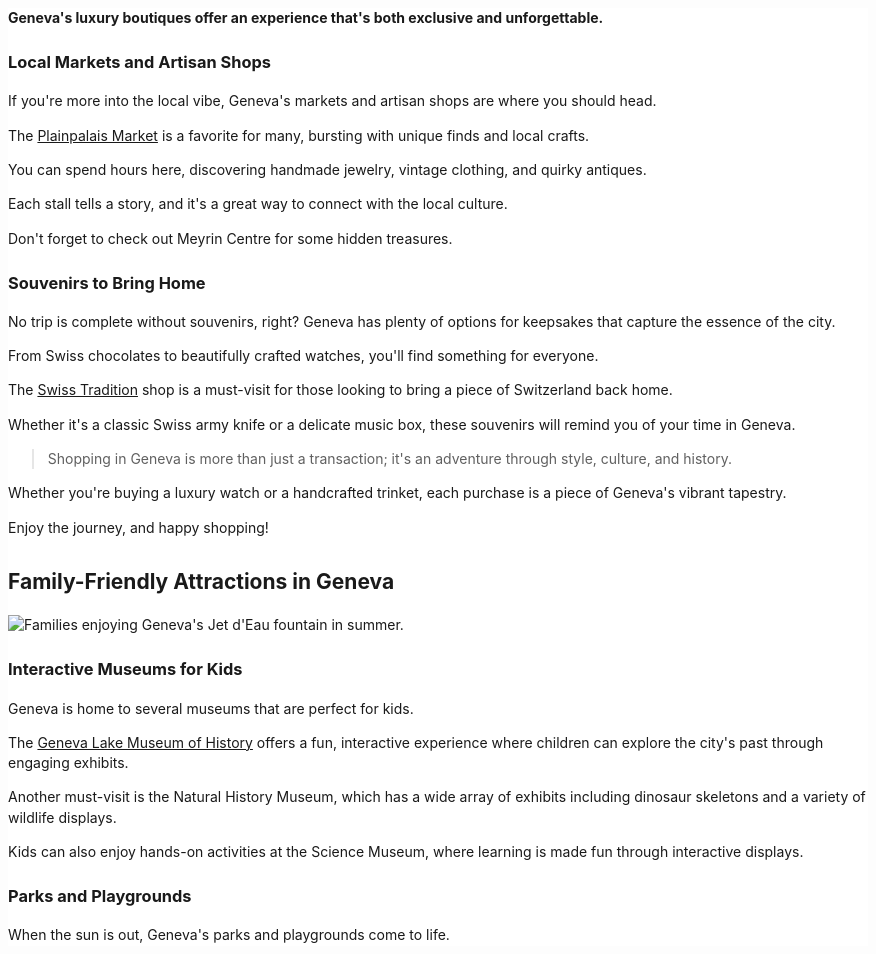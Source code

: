  **Geneva's luxury boutiques offer an experience that's both exclusive and unforgettable.**

### Local Markets and Artisan Shops

If you're more into the local vibe, Geneva's markets and artisan shops are where you should head.

 The [Plainpalais Market](https://www.tripadvisor.com/Attractions-g188057-Activities-c26-Geneva.html) is a favorite for many, bursting with unique finds and local crafts.

 You can spend hours here, discovering handmade jewelry, vintage clothing, and quirky antiques.

 Each stall tells a story, and it's a great way to connect with the local culture.

 Don't forget to check out Meyrin Centre for some hidden treasures.

### Souvenirs to Bring Home

No trip is complete without souvenirs, right? Geneva has plenty of options for keepsakes that capture the essence of the city.

 From Swiss chocolates to beautifully crafted watches, you'll find something for everyone.

 The [Swiss Tradition](#01ce) shop is a must-visit for those looking to bring a piece of Switzerland back home.

 Whether it's a classic Swiss army knife or a delicate music box, these souvenirs will remind you of your time in Geneva.

> Shopping in Geneva is more than just a transaction; it's an adventure through style, culture, and history.

 Whether you're buying a luxury watch or a handcrafted trinket, each purchase is a piece of Geneva's vibrant tapestry.

 Enjoy the journey, and happy shopping!

## Family-Friendly Attractions in Geneva

![Families enjoying Geneva's Jet d'Eau fountain in summer.](/imgs/switzerland/gen-fountain.webp)

### Interactive Museums for Kids

Geneva is home to several museums that are perfect for kids.

 The [Geneva Lake Museum of History](https://www.tripadvisor.com/Attractions-g60022-Activities-zft11306-Lake_Geneva_Wisconsin.html) offers a fun, interactive experience where children can explore the city's past through engaging exhibits.

 Another must-visit is the Natural History Museum, which has a wide array of exhibits including dinosaur skeletons and a variety of wildlife displays.

 Kids can also enjoy hands-on activities at the Science Museum, where learning is made fun through interactive displays.

### Parks and Playgrounds

When the sun is out, Geneva's parks and playgrounds come to life.

